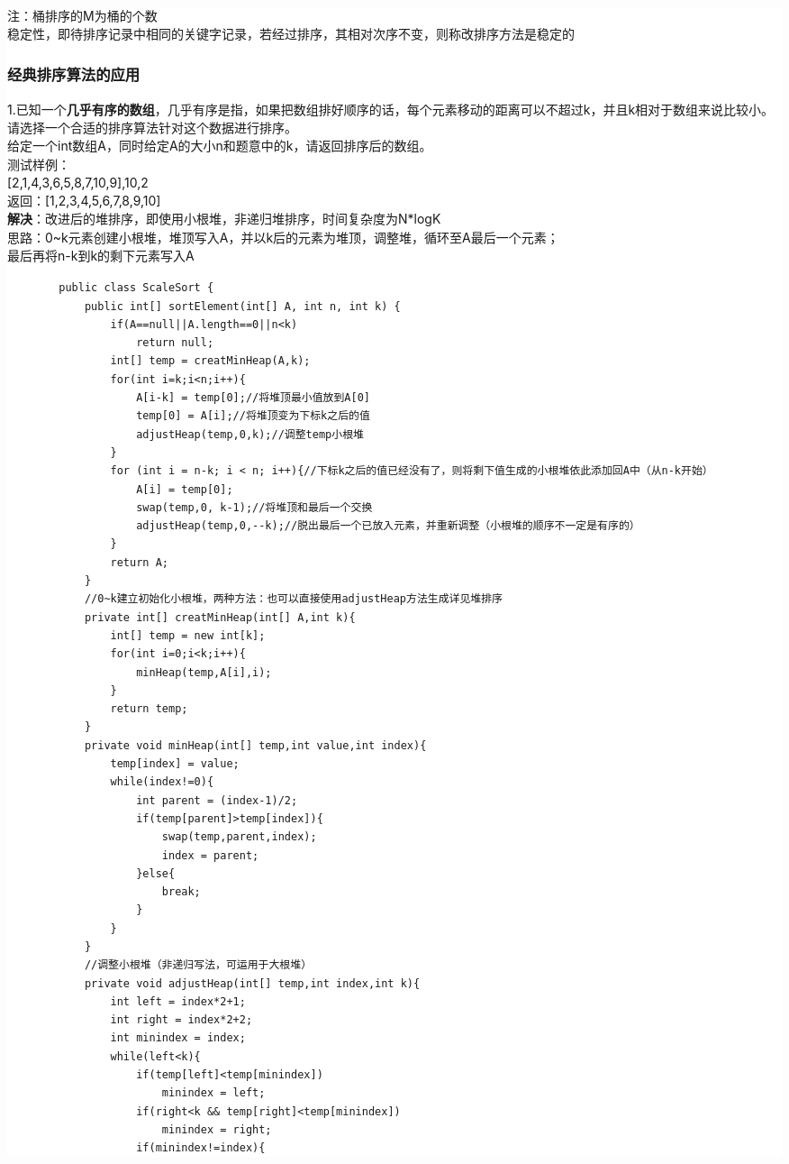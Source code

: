 注：桶排序的M为桶的个数  
 稳定性，即待排序记录中相同的关键字记录，若经过排序，其相对次序不变，则称改排序方法是稳定的

 
### []()经典排序算法的应用

 1.已知一个**几乎有序的数组**，几乎有序是指，如果把数组排好顺序的话，每个元素移动的距离可以不超过k，并且k相对于数组来说比较小。请选择一个合适的排序算法针对这个数据进行排序。  
 给定一个int数组A，同时给定A的大小n和题意中的k，请返回排序后的数组。  
 测试样例：  
 [2,1,4,3,6,5,8,7,10,9],10,2  
 返回：[1,2,3,4,5,6,7,8,9,10]  
 **解决**：改进后的堆排序，即使用小根堆，非递归堆排序，时间复杂度为N*logK  
 思路：0~k元素创建小根堆，堆顶写入A，并以k后的元素为堆顶，调整堆，循环至A最后一个元素；  
 最后再将n-k到k的剩下元素写入A

 
```
		public class ScaleSort {
		    public int[] sortElement(int[] A, int n, int k) {
		        if(A==null||A.length==0||n<k)
		            return null;
		        int[] temp = creatMinHeap(A,k);
		        for(int i=k;i<n;i++){
		            A[i-k] = temp[0];//将堆顶最小值放到A[0]
		            temp[0] = A[i];//将堆顶变为下标k之后的值
		            adjustHeap(temp,0,k);//调整temp小根堆
		        }
		        for (int i = n-k; i < n; i++){//下标k之后的值已经没有了，则将剩下值生成的小根堆依此添加回A中（从n-k开始）
					A[i] = temp[0];
					swap(temp,0, k-1);//将堆顶和最后一个交换
					adjustHeap(temp,0,--k);//脱出最后一个已放入元素，并重新调整（小根堆的顺序不一定是有序的）
				}
		        return A;
		    }
		    //0~k建立初始化小根堆，两种方法：也可以直接使用adjustHeap方法生成详见堆排序
		    private int[] creatMinHeap(int[] A,int k){
		        int[] temp = new int[k];
		        for(int i=0;i<k;i++){
		            minHeap(temp,A[i],i);
		        }
		        return temp;
		    }
		    private void minHeap(int[] temp,int value,int index){
		        temp[index] = value;
		        while(index!=0){
		            int parent = (index-1)/2;
		            if(temp[parent]>temp[index]){
		                swap(temp,parent,index);
		                index = parent;
		            }else{
		                break;
		            }
		        }
		    }
		    //调整小根堆（非递归写法，可运用于大根堆）
		    private void adjustHeap(int[] temp,int index,int k){
		        int left = index*2+1;
		        int right = index*2+2;
		        int minindex = index;
		        while(left<k){
		            if(temp[left]<temp[minindex])
		                minindex = left;
		            if(right<k && temp[right]<temp[minindex])
		                minindex = right;
		            if(minindex!=index){
```